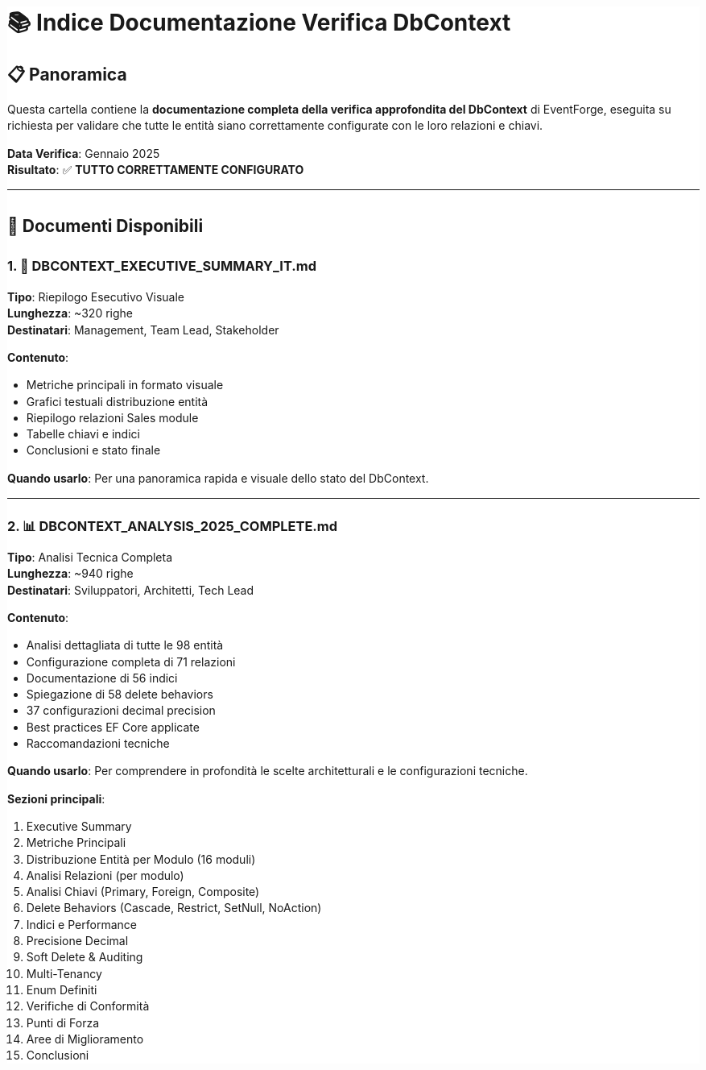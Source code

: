 # 📚 Indice Documentazione Verifica DbContext

## 📋 Panoramica

Questa cartella contiene la **documentazione completa della verifica approfondita del DbContext** di EventForge, eseguita su richiesta per validare che tutte le entità siano correttamente configurate con le loro relazioni e chiavi.

**Data Verifica**: Gennaio 2025  
**Risultato**: ✅ **TUTTO CORRETTAMENTE CONFIGURATO**

---

## 📄 Documenti Disponibili

### 1. 🎯 DBCONTEXT_EXECUTIVE_SUMMARY_IT.md
**Tipo**: Riepilogo Esecutivo Visuale  
**Lunghezza**: ~320 righe  
**Destinatari**: Management, Team Lead, Stakeholder

**Contenuto**:
- Metriche principali in formato visuale
- Grafici testuali distribuzione entità
- Riepilogo relazioni Sales module
- Tabelle chiavi e indici
- Conclusioni e stato finale

**Quando usarlo**: Per una panoramica rapida e visuale dello stato del DbContext.

---

### 2. 📊 DBCONTEXT_ANALYSIS_2025_COMPLETE.md
**Tipo**: Analisi Tecnica Completa  
**Lunghezza**: ~940 righe  
**Destinatari**: Sviluppatori, Architetti, Tech Lead

**Contenuto**:
- Analisi dettagliata di tutte le 98 entità
- Configurazione completa di 71 relazioni
- Documentazione di 56 indici
- Spiegazione di 58 delete behaviors
- 37 configurazioni decimal precision
- Best practices EF Core applicate
- Raccomandazioni tecniche

**Quando usarlo**: Per comprendere in profondità le scelte architetturali e le configurazioni tecniche.

**Sezioni principali**:
1. Executive Summary
2. Metriche Principali
3. Distribuzione Entità per Modulo (16 moduli)
4. Analisi Relazioni (per modulo)
5. Analisi Chiavi (Primary, Foreign, Composite)
6. Delete Behaviors (Cascade, Restrict, SetNull, NoAction)
7. Indici e Performance
8. Precisione Decimal
9. Soft Delete & Auditing
10. Multi-Tenancy
11. Enum Definiti
12. Verifiche di Conformità
13. Punti di Forza
14. Aree di Miglioramento
15. Conclusioni